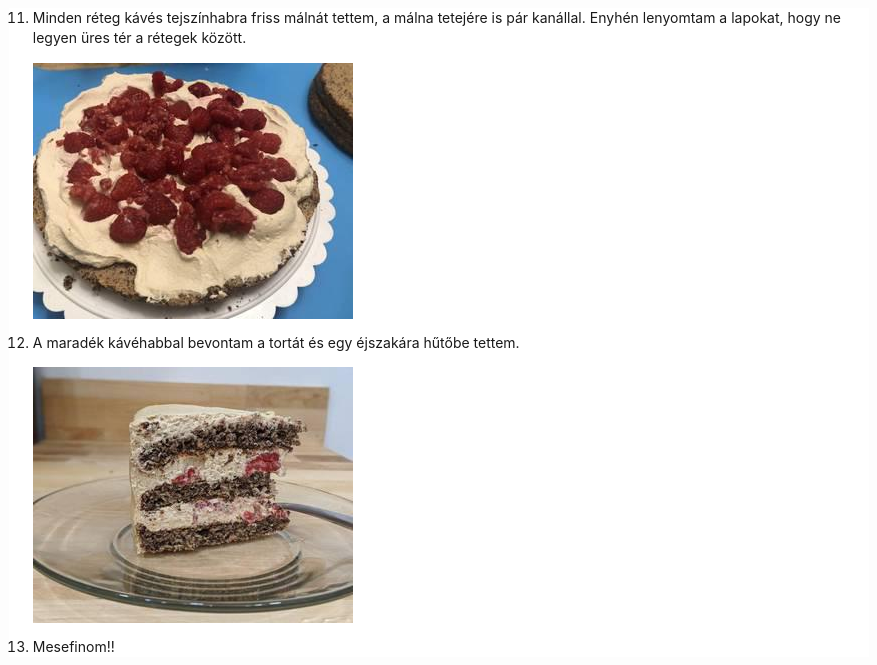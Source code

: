 11. Minden réteg kávés tejszínhabra friss málnát tettem, a málna tetejére is pár kanállal. Enyhén lenyomtam a lapokat, hogy ne legyen üres tér a rétegek között.
 
    <p><img width="320" height="256" align="left" src="/img/full/485aa643cdadaa2f6a6c5226158e41dc3fda44e9.jpg"/></p><div style="clear: both"/>

12. A maradék kávéhabbal bevontam a tortát és egy éjszakára hűtőbe tettem.
 
    <p><img width="320" height="256" align="left" src="/img/full/8c787952fad24fca2430a2d76b523a1368050be1.jpg"/></p><div style="clear: both"/>

13. Mesefinom!!
 
    <div style="clear: both"/>

